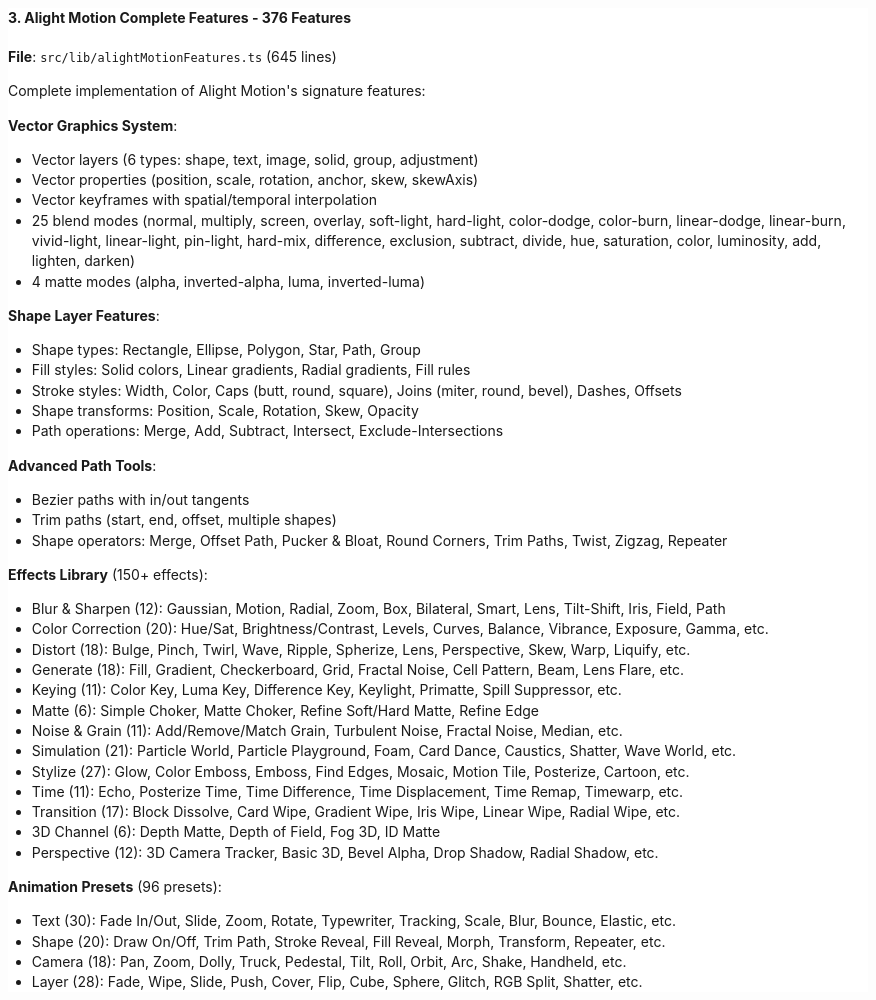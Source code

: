 #### **3. Alight Motion Complete Features** - 376 Features
**File**: `src/lib/alightMotionFeatures.ts` (645 lines)

Complete implementation of Alight Motion's signature features:

**Vector Graphics System**:
- Vector layers (6 types: shape, text, image, solid, group, adjustment)
- Vector properties (position, scale, rotation, anchor, skew, skewAxis)
- Vector keyframes with spatial/temporal interpolation
- 25 blend modes (normal, multiply, screen, overlay, soft-light, hard-light, color-dodge, color-burn, linear-dodge, linear-burn, vivid-light, linear-light, pin-light, hard-mix, difference, exclusion, subtract, divide, hue, saturation, color, luminosity, add, lighten, darken)
- 4 matte modes (alpha, inverted-alpha, luma, inverted-luma)

**Shape Layer Features**:
- Shape types: Rectangle, Ellipse, Polygon, Star, Path, Group
- Fill styles: Solid colors, Linear gradients, Radial gradients, Fill rules
- Stroke styles: Width, Color, Caps (butt, round, square), Joins (miter, round, bevel), Dashes, Offsets
- Shape transforms: Position, Scale, Rotation, Skew, Opacity
- Path operations: Merge, Add, Subtract, Intersect, Exclude-Intersections

**Advanced Path Tools**:
- Bezier paths with in/out tangents
- Trim paths (start, end, offset, multiple shapes)
- Shape operators: Merge, Offset Path, Pucker & Bloat, Round Corners, Trim Paths, Twist, Zigzag, Repeater

**Effects Library** (150+ effects):
- Blur & Sharpen (12): Gaussian, Motion, Radial, Zoom, Box, Bilateral, Smart, Lens, Tilt-Shift, Iris, Field, Path
- Color Correction (20): Hue/Sat, Brightness/Contrast, Levels, Curves, Balance, Vibrance, Exposure, Gamma, etc.
- Distort (18): Bulge, Pinch, Twirl, Wave, Ripple, Spherize, Lens, Perspective, Skew, Warp, Liquify, etc.
- Generate (18): Fill, Gradient, Checkerboard, Grid, Fractal Noise, Cell Pattern, Beam, Lens Flare, etc.
- Keying (11): Color Key, Luma Key, Difference Key, Keylight, Primatte, Spill Suppressor, etc.
- Matte (6): Simple Choker, Matte Choker, Refine Soft/Hard Matte, Refine Edge
- Noise & Grain (11): Add/Remove/Match Grain, Turbulent Noise, Fractal Noise, Median, etc.
- Simulation (21): Particle World, Particle Playground, Foam, Card Dance, Caustics, Shatter, Wave World, etc.
- Stylize (27): Glow, Color Emboss, Emboss, Find Edges, Mosaic, Motion Tile, Posterize, Cartoon, etc.
- Time (11): Echo, Posterize Time, Time Difference, Time Displacement, Time Remap, Timewarp, etc.
- Transition (17): Block Dissolve, Card Wipe, Gradient Wipe, Iris Wipe, Linear Wipe, Radial Wipe, etc.
- 3D Channel (6): Depth Matte, Depth of Field, Fog 3D, ID Matte
- Perspective (12): 3D Camera Tracker, Basic 3D, Bevel Alpha, Drop Shadow, Radial Shadow, etc.

**Animation Presets** (96 presets):
- Text (30): Fade In/Out, Slide, Zoom, Rotate, Typewriter, Tracking, Scale, Blur, Bounce, Elastic, etc.
- Shape (20): Draw On/Off, Trim Path, Stroke Reveal, Fill Reveal, Morph, Transform, Repeater, etc.
- Camera (18): Pan, Zoom, Dolly, Truck, Pedestal, Tilt, Roll, Orbit, Arc, Shake, Handheld, etc.
- Layer (28): Fade, Wipe, Slide, Push, Cover, Flip, Cube, Sphere, Glitch, RGB Split, Shatter, etc.

